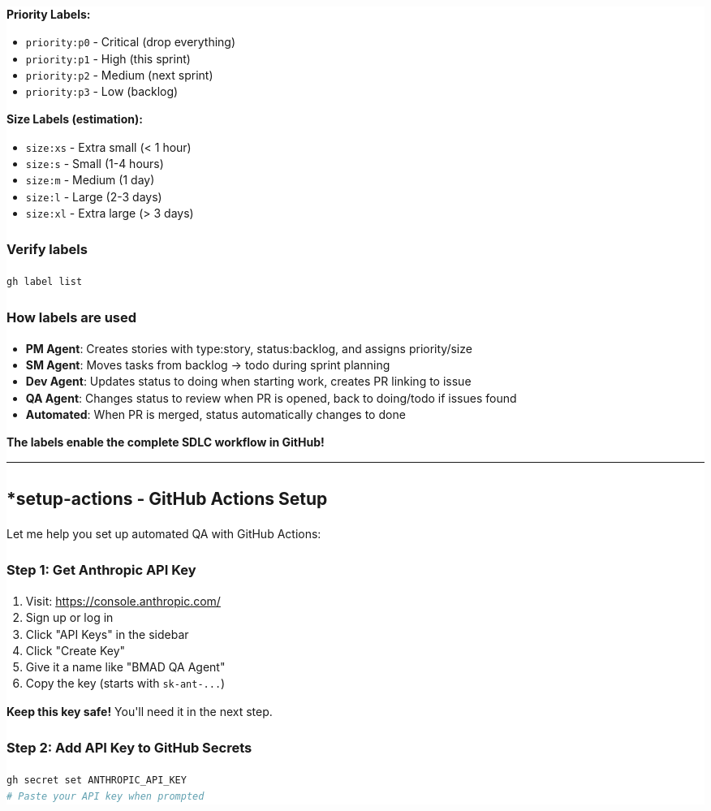 **Priority Labels:**

- `priority:p0` - Critical (drop everything)
- `priority:p1` - High (this sprint)
- `priority:p2` - Medium (next sprint)
- `priority:p3` - Low (backlog)

**Size Labels (estimation):**

- `size:xs` - Extra small (< 1 hour)
- `size:s` - Small (1-4 hours)
- `size:m` - Medium (1 day)
- `size:l` - Large (2-3 days)
- `size:xl` - Extra large (> 3 days)

### Verify labels

```bash
gh label list
```

### How labels are used

- **PM Agent**: Creates stories with type:story, status:backlog, and assigns priority/size
- **SM Agent**: Moves tasks from backlog → todo during sprint planning
- **Dev Agent**: Updates status to doing when starting work, creates PR linking to issue
- **QA Agent**: Changes status to review when PR is opened, back to doing/todo if issues found
- **Automated**: When PR is merged, status automatically changes to done

**The labels enable the complete SDLC workflow in GitHub!**

---

## \*setup-actions - GitHub Actions Setup

Let me help you set up automated QA with GitHub Actions:

### Step 1: Get Anthropic API Key

1. Visit: https://console.anthropic.com/
2. Sign up or log in
3. Click "API Keys" in the sidebar
4. Click "Create Key"
5. Give it a name like "BMAD QA Agent"
6. Copy the key (starts with `sk-ant-...`)

**Keep this key safe!** You'll need it in the next step.

### Step 2: Add API Key to GitHub Secrets

```bash
gh secret set ANTHROPIC_API_KEY
# Paste your API key when prompted
```
